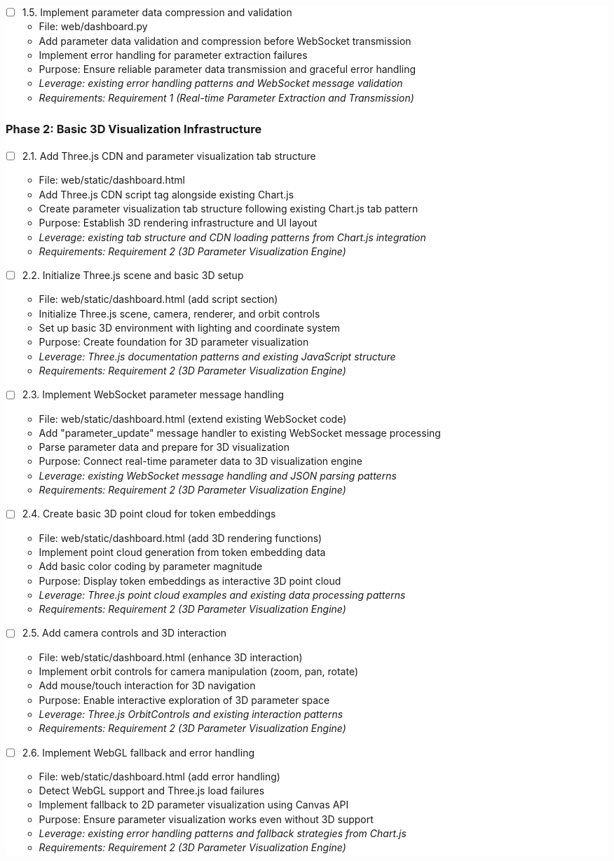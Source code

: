 - [ ] 1.5. Implement parameter data compression and validation
  - File: web/dashboard.py
  - Add parameter data validation and compression before WebSocket transmission
  - Implement error handling for parameter extraction failures
  - Purpose: Ensure reliable parameter data transmission and graceful error handling
  - _Leverage: existing error handling patterns and WebSocket message validation_
  - _Requirements: Requirement 1 (Real-time Parameter Extraction and Transmission)_

### Phase 2: Basic 3D Visualization Infrastructure

- [ ] 2.1. Add Three.js CDN and parameter visualization tab structure
  - File: web/static/dashboard.html
  - Add Three.js CDN script tag alongside existing Chart.js
  - Create parameter visualization tab structure following existing Chart.js tab pattern
  - Purpose: Establish 3D rendering infrastructure and UI layout
  - _Leverage: existing tab structure and CDN loading patterns from Chart.js integration_
  - _Requirements: Requirement 2 (3D Parameter Visualization Engine)_

- [ ] 2.2. Initialize Three.js scene and basic 3D setup
  - File: web/static/dashboard.html (add script section)
  - Initialize Three.js scene, camera, renderer, and orbit controls
  - Set up basic 3D environment with lighting and coordinate system
  - Purpose: Create foundation for 3D parameter visualization
  - _Leverage: Three.js documentation patterns and existing JavaScript structure_
  - _Requirements: Requirement 2 (3D Parameter Visualization Engine)_

- [ ] 2.3. Implement WebSocket parameter message handling
  - File: web/static/dashboard.html (extend existing WebSocket code)
  - Add "parameter_update" message handler to existing WebSocket message processing
  - Parse parameter data and prepare for 3D visualization
  - Purpose: Connect real-time parameter data to 3D visualization engine
  - _Leverage: existing WebSocket message handling and JSON parsing patterns_
  - _Requirements: Requirement 2 (3D Parameter Visualization Engine)_

- [ ] 2.4. Create basic 3D point cloud for token embeddings
  - File: web/static/dashboard.html (add 3D rendering functions)
  - Implement point cloud generation from token embedding data
  - Add basic color coding by parameter magnitude
  - Purpose: Display token embeddings as interactive 3D point cloud
  - _Leverage: Three.js point cloud examples and existing data processing patterns_
  - _Requirements: Requirement 2 (3D Parameter Visualization Engine)_

- [ ] 2.5. Add camera controls and 3D interaction
  - File: web/static/dashboard.html (enhance 3D interaction)
  - Implement orbit controls for camera manipulation (zoom, pan, rotate)
  - Add mouse/touch interaction for 3D navigation
  - Purpose: Enable interactive exploration of 3D parameter space
  - _Leverage: Three.js OrbitControls and existing interaction patterns_
  - _Requirements: Requirement 2 (3D Parameter Visualization Engine)_

- [ ] 2.6. Implement WebGL fallback and error handling
  - File: web/static/dashboard.html (add error handling)
  - Detect WebGL support and Three.js load failures
  - Implement fallback to 2D parameter visualization using Canvas API
  - Purpose: Ensure parameter visualization works even without 3D support
  - _Leverage: existing error handling patterns and fallback strategies from Chart.js_
  - _Requirements: Requirement 2 (3D Parameter Visualization Engine)_
